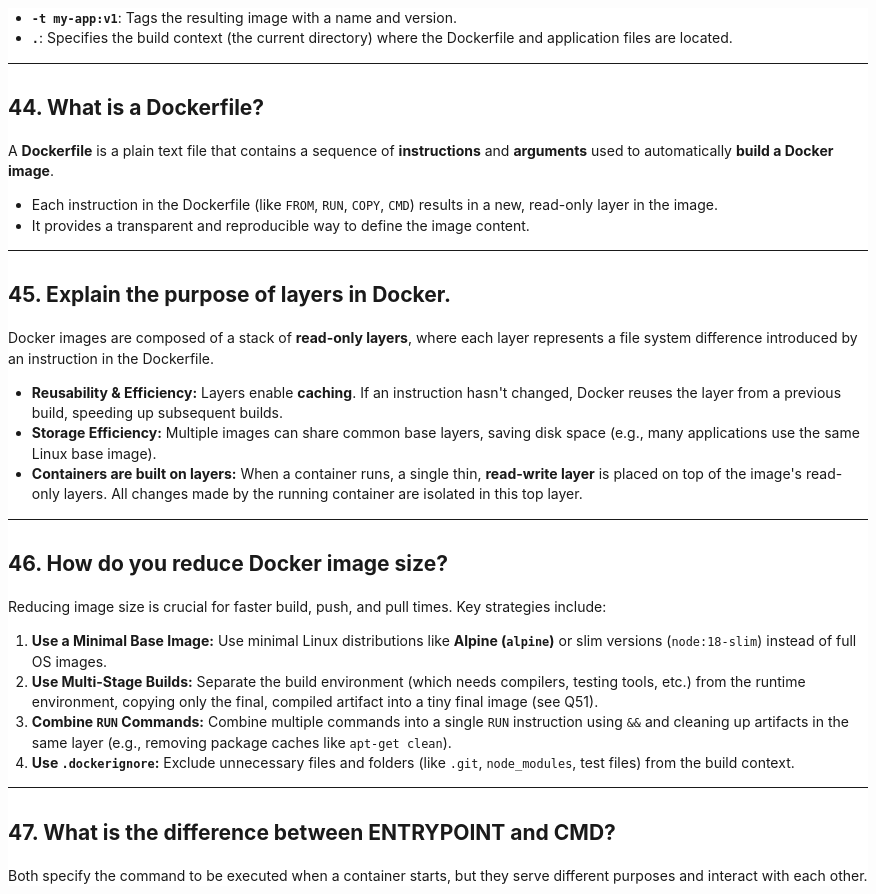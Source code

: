   * **`-t my-app:v1`**: Tags the resulting image with a name and version.
  * **`.`**: Specifies the build context (the current directory) where the Dockerfile and application files are located.

-----

## 44\. What is a Dockerfile?

A **Dockerfile** is a plain text file that contains a sequence of **instructions** and **arguments** used to automatically **build a Docker image**.

  * Each instruction in the Dockerfile (like `FROM`, `RUN`, `COPY`, `CMD`) results in a new, read-only layer in the image.
  * It provides a transparent and reproducible way to define the image content.

-----

## 45\. Explain the purpose of layers in Docker.

Docker images are composed of a stack of **read-only layers**, where each layer represents a file system difference introduced by an instruction in the Dockerfile.

  * **Reusability & Efficiency:** Layers enable **caching**. If an instruction hasn't changed, Docker reuses the layer from a previous build, speeding up subsequent builds.
  * **Storage Efficiency:** Multiple images can share common base layers, saving disk space (e.g., many applications use the same Linux base image).
  * **Containers are built on layers:** When a container runs, a single thin, **read-write layer** is placed on top of the image's read-only layers. All changes made by the running container are isolated in this top layer.

-----

## 46\. How do you reduce Docker image size?

Reducing image size is crucial for faster build, push, and pull times. Key strategies include:

1.  **Use a Minimal Base Image:** Use minimal Linux distributions like **Alpine (`alpine`)** or slim versions (`node:18-slim`) instead of full OS images.
2.  **Use Multi-Stage Builds:** Separate the build environment (which needs compilers, testing tools, etc.) from the runtime environment, copying only the final, compiled artifact into a tiny final image (see Q51).
3.  **Combine `RUN` Commands:** Combine multiple commands into a single `RUN` instruction using `&&` and cleaning up artifacts in the same layer (e.g., removing package caches like `apt-get clean`).
4.  **Use `.dockerignore`:** Exclude unnecessary files and folders (like `.git`, `node_modules`, test files) from the build context.

-----

## 47\. What is the difference between ENTRYPOINT and CMD?

Both specify the command to be executed when a container starts, but they serve different purposes and interact with each other.
